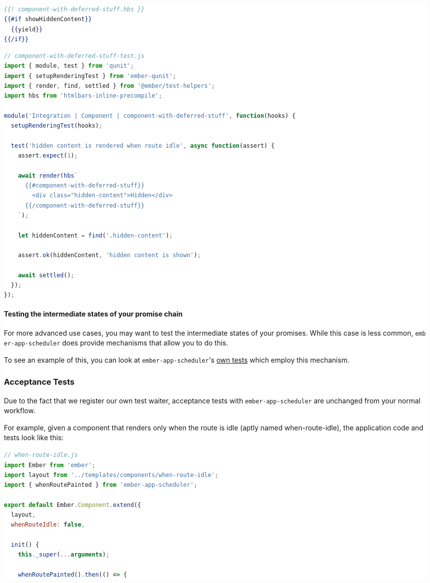 ```handlebars
{{! component-with-deferred-stuff.hbs }}
{{#if showHiddenContent}}
  {{yield}}
{{/if}}
```

```javascript
// component-with-deferred-stuff-test.js
import { module, test } from 'qunit';
import { setupRenderingTest } from 'ember-qunit';
import { render, find, settled } from '@ember/test-helpers';
import hbs from 'htmlbars-inline-precompile';

module('Integration | Component | component-with-deferred-stuff', function(hooks) {
  setupRenderingTest(hooks);

  test('hidden content is rendered when route idle', async function(assert) {
    assert.expect(1);

    await render(hbs`
      {{#component-with-deferred-stuff}}
        <div class="hidden-content">Hidden</div>
      {{/component-with-deferred-stuff}}
    `);

    let hiddenContent = find('.hidden-content');

    assert.ok(hiddenContent, 'hidden content is shown');

    await settled();
  });
});
```

#### Testing the intermediate states of your promise chain

For more advanced use cases, you may want to test the intermediate states of your promises. While this case is less common, `ember-app-scheduler` does provide mechanisms that allow you to do this.

To see an example of this, you can look at `ember-app-scheduler`'s [own tests](https://github.com/ember-app-scheduler/ember-app-scheduler/blob/af688825af2591ffa97d9c0fa1e1d78d8a30731d/tests/integration/deferred-render-in-component-test.js#L1) which employ this mechanism.


### Acceptance Tests

Due to the fact that we register our own test waiter, acceptance tests with `ember-app-scheduler` are unchanged from your normal workflow.

For example, given a component that renders only when the route is idle (aptly named when-route-idle), the application code and tests look like this:

```javascript
// when-route-idle.js
import Ember from 'ember';
import layout from '../templates/components/when-route-idle';
import { whenRoutePainted } from 'ember-app-scheduler';

export default Ember.Component.extend({
  layout,
  whenRouteIdle: false,

  init() {
    this._super(...arguments);

    whenRoutePainted().then(() => {
```